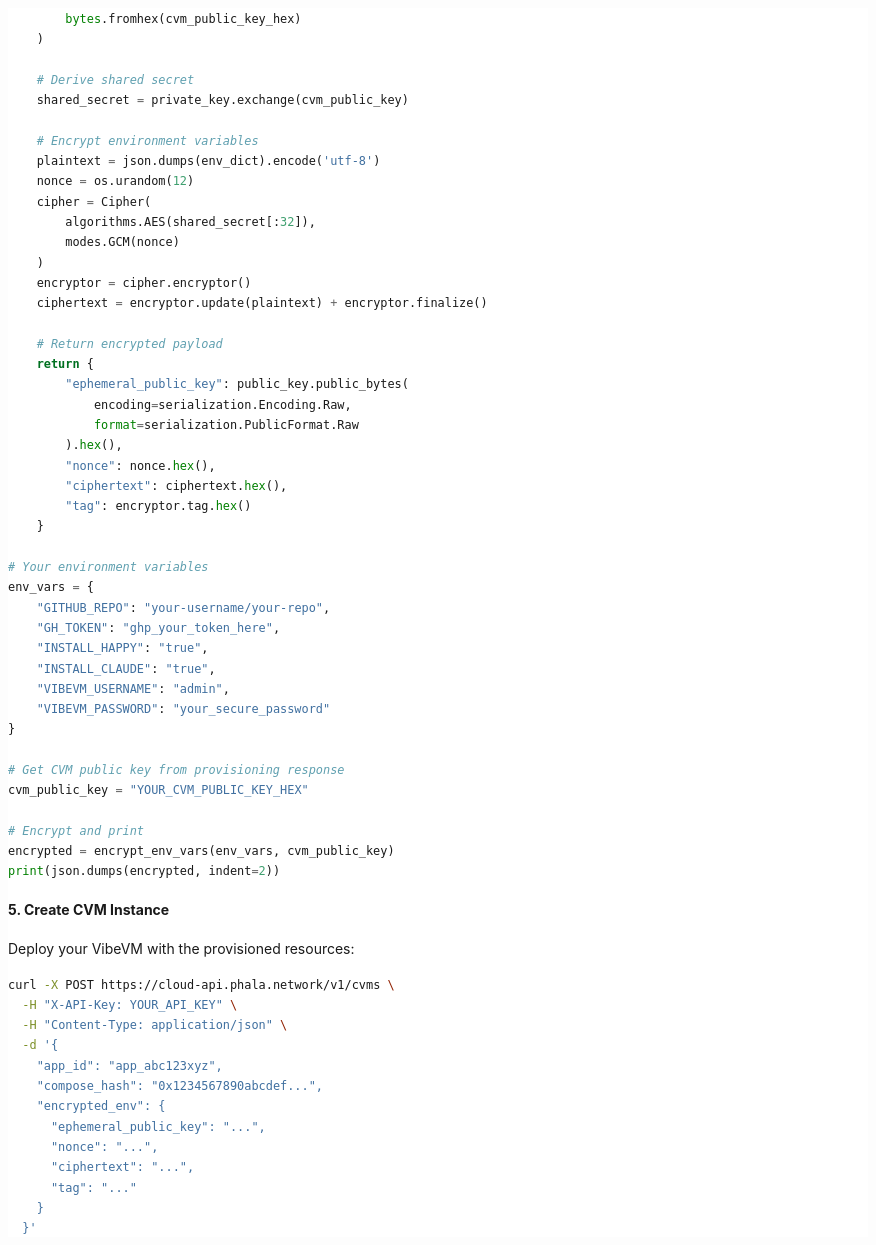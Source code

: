 ```python
        bytes.fromhex(cvm_public_key_hex)
    )

    # Derive shared secret
    shared_secret = private_key.exchange(cvm_public_key)

    # Encrypt environment variables
    plaintext = json.dumps(env_dict).encode('utf-8')
    nonce = os.urandom(12)
    cipher = Cipher(
        algorithms.AES(shared_secret[:32]),
        modes.GCM(nonce)
    )
    encryptor = cipher.encryptor()
    ciphertext = encryptor.update(plaintext) + encryptor.finalize()

    # Return encrypted payload
    return {
        "ephemeral_public_key": public_key.public_bytes(
            encoding=serialization.Encoding.Raw,
            format=serialization.PublicFormat.Raw
        ).hex(),
        "nonce": nonce.hex(),
        "ciphertext": ciphertext.hex(),
        "tag": encryptor.tag.hex()
    }

# Your environment variables
env_vars = {
    "GITHUB_REPO": "your-username/your-repo",
    "GH_TOKEN": "ghp_your_token_here",
    "INSTALL_HAPPY": "true",
    "INSTALL_CLAUDE": "true",
    "VIBEVM_USERNAME": "admin",
    "VIBEVM_PASSWORD": "your_secure_password"
}

# Get CVM public key from provisioning response
cvm_public_key = "YOUR_CVM_PUBLIC_KEY_HEX"

# Encrypt and print
encrypted = encrypt_env_vars(env_vars, cvm_public_key)
print(json.dumps(encrypted, indent=2))
```

#### 5. Create CVM Instance

Deploy your VibeVM with the provisioned resources:

```bash
curl -X POST https://cloud-api.phala.network/v1/cvms \
  -H "X-API-Key: YOUR_API_KEY" \
  -H "Content-Type: application/json" \
  -d '{
    "app_id": "app_abc123xyz",
    "compose_hash": "0x1234567890abcdef...",
    "encrypted_env": {
      "ephemeral_public_key": "...",
      "nonce": "...",
      "ciphertext": "...",
      "tag": "..."
    }
  }'
```
